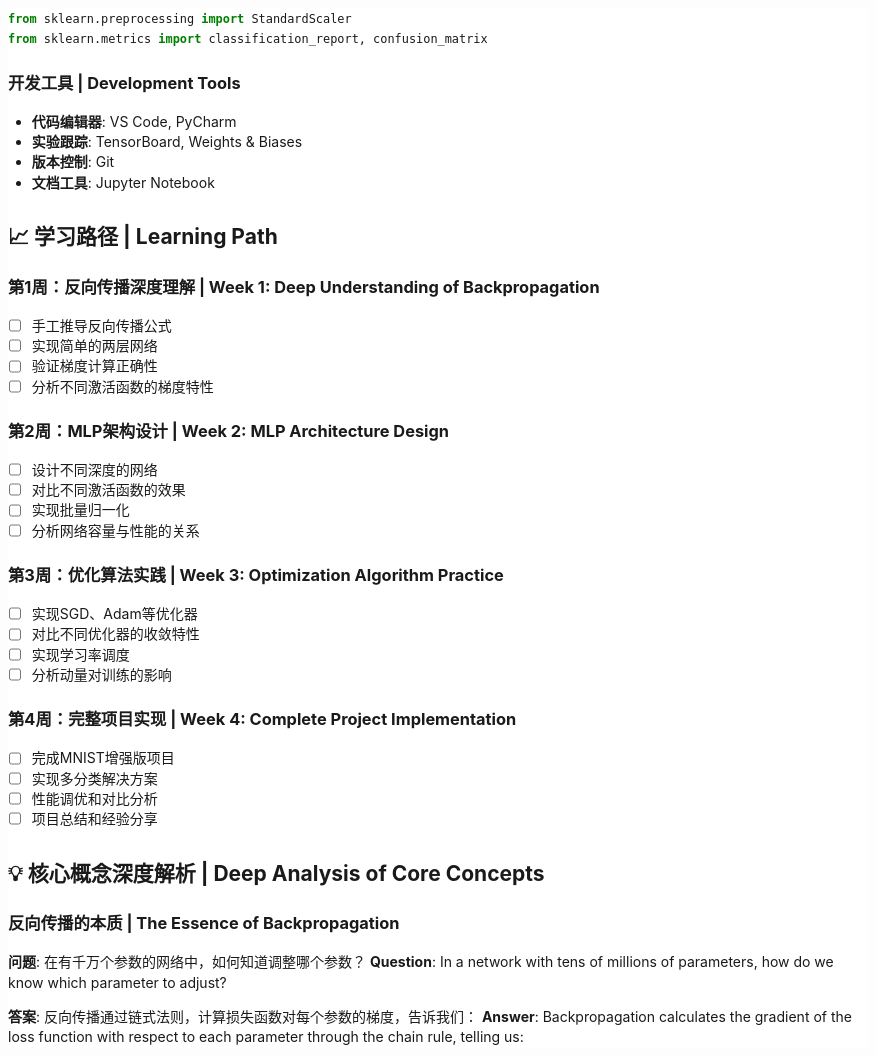 ```python
from sklearn.preprocessing import StandardScaler
from sklearn.metrics import classification_report, confusion_matrix
```

### 开发工具 | Development Tools
- **代码编辑器**: VS Code, PyCharm
- **实验跟踪**: TensorBoard, Weights & Biases
- **版本控制**: Git
- **文档工具**: Jupyter Notebook

## 📈 学习路径 | Learning Path

### 第1周：反向传播深度理解 | Week 1: Deep Understanding of Backpropagation
- [ ] 手工推导反向传播公式
- [ ] 实现简单的两层网络
- [ ] 验证梯度计算正确性
- [ ] 分析不同激活函数的梯度特性

### 第2周：MLP架构设计 | Week 2: MLP Architecture Design
- [ ] 设计不同深度的网络
- [ ] 对比不同激活函数的效果
- [ ] 实现批量归一化
- [ ] 分析网络容量与性能的关系

### 第3周：优化算法实践 | Week 3: Optimization Algorithm Practice
- [ ] 实现SGD、Adam等优化器
- [ ] 对比不同优化器的收敛特性
- [ ] 实现学习率调度
- [ ] 分析动量对训练的影响

### 第4周：完整项目实现 | Week 4: Complete Project Implementation
- [ ] 完成MNIST增强版项目
- [ ] 实现多分类解决方案
- [ ] 性能调优和对比分析
- [ ] 项目总结和经验分享

## 💡 核心概念深度解析 | Deep Analysis of Core Concepts

### 反向传播的本质 | The Essence of Backpropagation

**问题**: 在有千万个参数的网络中，如何知道调整哪个参数？
**Question**: In a network with tens of millions of parameters, how do we know which parameter to adjust?

**答案**: 反向传播通过链式法则，计算损失函数对每个参数的梯度，告诉我们：
**Answer**: Backpropagation calculates the gradient of the loss function with respect to each parameter through the chain rule, telling us:

